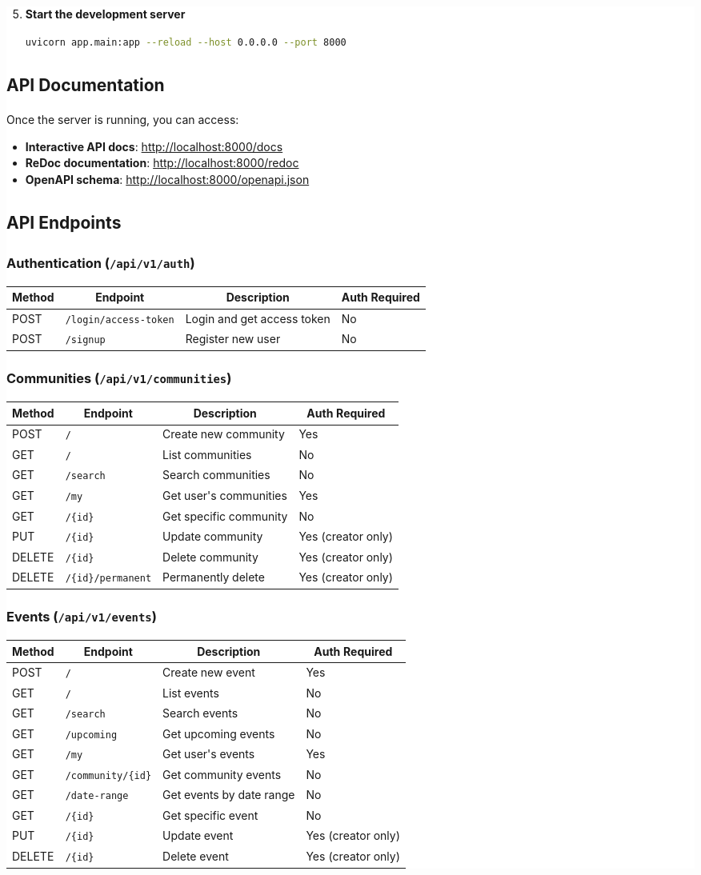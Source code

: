 5. **Start the development server**

   ```bash
   uvicorn app.main:app --reload --host 0.0.0.0 --port 8000
   ```

## API Documentation

Once the server is running, you can access:

- **Interactive API docs**: <http://localhost:8000/docs>
- **ReDoc documentation**: <http://localhost:8000/redoc>
- **OpenAPI schema**: <http://localhost:8000/openapi.json>

## API Endpoints

### Authentication (`/api/v1/auth`)

| Method | Endpoint | Description | Auth Required |
|--------|----------|-------------|---------------|
| POST | `/login/access-token` | Login and get access token | No |
| POST | `/signup` | Register new user | No |

### Communities (`/api/v1/communities`)

| Method | Endpoint | Description | Auth Required |
|--------|----------|-------------|---------------|
| POST | `/` | Create new community | Yes |
| GET | `/` | List communities | No |
| GET | `/search` | Search communities | No |
| GET | `/my` | Get user's communities | Yes |
| GET | `/{id}` | Get specific community | No |
| PUT | `/{id}` | Update community | Yes (creator only) |
| DELETE | `/{id}` | Delete community | Yes (creator only) |
| DELETE | `/{id}/permanent` | Permanently delete | Yes (creator only) |

### Events (`/api/v1/events`)

| Method | Endpoint | Description | Auth Required |
|--------|----------|-------------|---------------|
| POST | `/` | Create new event | Yes |
| GET | `/` | List events | No |
| GET | `/search` | Search events | No |
| GET | `/upcoming` | Get upcoming events | No |
| GET | `/my` | Get user's events | Yes |
| GET | `/community/{id}` | Get community events | No |
| GET | `/date-range` | Get events by date range | No |
| GET | `/{id}` | Get specific event | No |
| PUT | `/{id}` | Update event | Yes (creator only) |
| DELETE | `/{id}` | Delete event | Yes (creator only) |